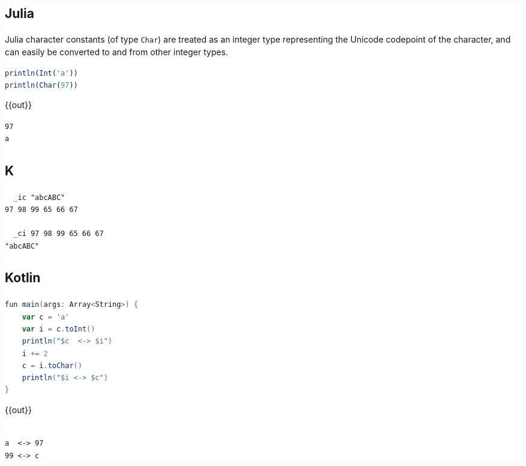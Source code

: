 
## Julia

Julia character constants (of type <code>Char</code>) are treated as an integer type representing the Unicode codepoint of the character, and can easily be converted to and from other integer types.


```julia
println(Int('a'))
println(Char(97))
```


{{out}}
```txt
97
a
```



## K


```K
  _ic "abcABC"
97 98 99 65 66 67

  _ci 97 98 99 65 66 67
"abcABC"
```



## Kotlin


```scala
fun main(args: Array<String>) {
    var c = 'a'
    var i = c.toInt()
    println("$c  <-> $i")
    i += 2
    c = i.toChar()
    println("$i <-> $c")
}
```


{{out}}

```txt

a  <-> 97
99 <-> c

```

